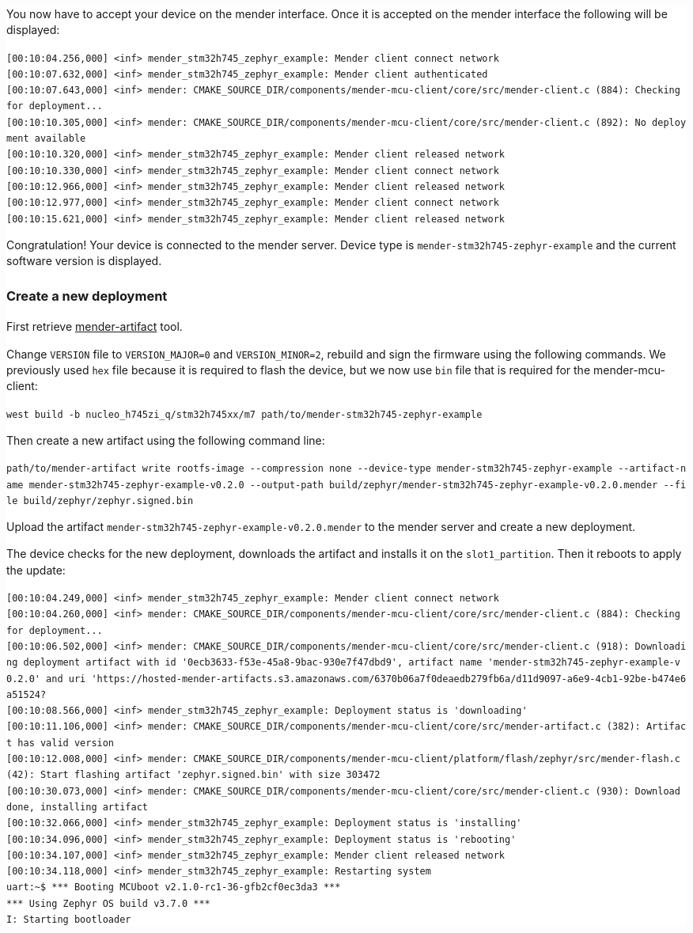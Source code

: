 You now have to accept your device on the mender interface. Once it is accepted on the mender interface the following will be displayed:

```
[00:10:04.256,000] <inf> mender_stm32h745_zephyr_example: Mender client connect network
[00:10:07.632,000] <inf> mender_stm32h745_zephyr_example: Mender client authenticated
[00:10:07.643,000] <inf> mender: CMAKE_SOURCE_DIR/components/mender-mcu-client/core/src/mender-client.c (884): Checking for deployment...
[00:10:10.305,000] <inf> mender: CMAKE_SOURCE_DIR/components/mender-mcu-client/core/src/mender-client.c (892): No deployment available
[00:10:10.320,000] <inf> mender_stm32h745_zephyr_example: Mender client released network
[00:10:10.330,000] <inf> mender_stm32h745_zephyr_example: Mender client connect network
[00:10:12.966,000] <inf> mender_stm32h745_zephyr_example: Mender client released network
[00:10:12.977,000] <inf> mender_stm32h745_zephyr_example: Mender client connect network
[00:10:15.621,000] <inf> mender_stm32h745_zephyr_example: Mender client released network

```

Congratulation! Your device is connected to the mender server. Device type is `mender-stm32h745-zephyr-example` and the current software version is displayed.

### Create a new deployment

First retrieve [mender-artifact](https://docs.mender.io/downloads#mender-artifact) tool.

Change `VERSION` file to `VERSION_MAJOR=0` and `VERSION_MINOR=2`, rebuild and sign the firmware using the following commands. We previously used `hex` file because it is required to flash the device, but we now use `bin` file that is required for the mender-mcu-client:

```
west build -b nucleo_h745zi_q/stm32h745xx/m7 path/to/mender-stm32h745-zephyr-example
```

Then create a new artifact using the following command line:

```
path/to/mender-artifact write rootfs-image --compression none --device-type mender-stm32h745-zephyr-example --artifact-name mender-stm32h745-zephyr-example-v0.2.0 --output-path build/zephyr/mender-stm32h745-zephyr-example-v0.2.0.mender --file build/zephyr/zephyr.signed.bin
```

Upload the artifact `mender-stm32h745-zephyr-example-v0.2.0.mender` to the mender server and create a new deployment.

The device checks for the new deployment, downloads the artifact and installs it on the `slot1_partition`. Then it reboots to apply the update:

```
[00:10:04.249,000] <inf> mender_stm32h745_zephyr_example: Mender client connect network
[00:10:04.260,000] <inf> mender: CMAKE_SOURCE_DIR/components/mender-mcu-client/core/src/mender-client.c (884): Checking for deployment...
[00:10:06.502,000] <inf> mender: CMAKE_SOURCE_DIR/components/mender-mcu-client/core/src/mender-client.c (918): Downloading deployment artifact with id '0ecb3633-f53e-45a8-9bac-930e7f47dbd9', artifact name 'mender-stm32h745-zephyr-example-v0.2.0' and uri 'https://hosted-mender-artifacts.s3.amazonaws.com/6370b06a7f0deaedb279fb6a/d11d9097-a6e9-4cb1-92be-b474e6a51524?
[00:10:08.566,000] <inf> mender_stm32h745_zephyr_example: Deployment status is 'downloading'
[00:10:11.106,000] <inf> mender: CMAKE_SOURCE_DIR/components/mender-mcu-client/core/src/mender-artifact.c (382): Artifact has valid version
[00:10:12.008,000] <inf> mender: CMAKE_SOURCE_DIR/components/mender-mcu-client/platform/flash/zephyr/src/mender-flash.c (42): Start flashing artifact 'zephyr.signed.bin' with size 303472
[00:10:30.073,000] <inf> mender: CMAKE_SOURCE_DIR/components/mender-mcu-client/core/src/mender-client.c (930): Download done, installing artifact
[00:10:32.066,000] <inf> mender_stm32h745_zephyr_example: Deployment status is 'installing'
[00:10:34.096,000] <inf> mender_stm32h745_zephyr_example: Deployment status is 'rebooting'
[00:10:34.107,000] <inf> mender_stm32h745_zephyr_example: Mender client released network
[00:10:34.118,000] <inf> mender_stm32h745_zephyr_example: Restarting system
uart:~$ *** Booting MCUboot v2.1.0-rc1-36-gfb2cf0ec3da3 ***
*** Using Zephyr OS build v3.7.0 ***
I: Starting bootloader
```
